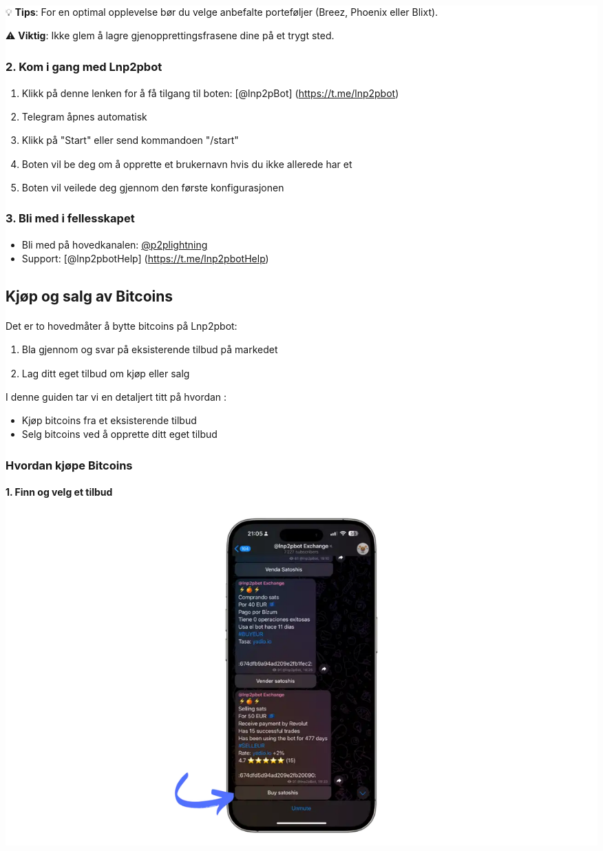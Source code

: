 💡 **Tips**: For en optimal opplevelse bør du velge anbefalte porteføljer (Breez, Phoenix eller Blixt).

⚠️ **Viktig**: Ikke glem å lagre gjenopprettingsfrasene dine på et trygt sted.

### 2. Kom i gang med Lnp2pbot

1. Klikk på denne lenken for å få tilgang til boten: [@lnp2pBot] (https://t.me/lnp2pbot)

2. Telegram åpnes automatisk

3. Klikk på "Start" eller send kommandoen "/start"

4. Boten vil be deg om å opprette et brukernavn hvis du ikke allerede har et

5. Boten vil veilede deg gjennom den første konfigurasjonen

### 3. Bli med i fellesskapet


- Bli med på hovedkanalen: [@p2plightning](https://t.me/p2plightning)
- Support: [@lnp2pbotHelp] (https://t.me/lnp2pbotHelp)

## Kjøp og salg av Bitcoins

Det er to hovedmåter å bytte bitcoins på Lnp2pbot:

1. Bla gjennom og svar på eksisterende tilbud på markedet

2. Lag ditt eget tilbud om kjøp eller salg

I denne guiden tar vi en detaljert titt på hvordan :


- Kjøp bitcoins fra et eksisterende tilbud
- Selg bitcoins ved å opprette ditt eget tilbud

### Hvordan kjøpe Bitcoins

**1. Finn og velg et tilbud**

![Sélection d'une offre de vente](assets/fr/01.webp)

